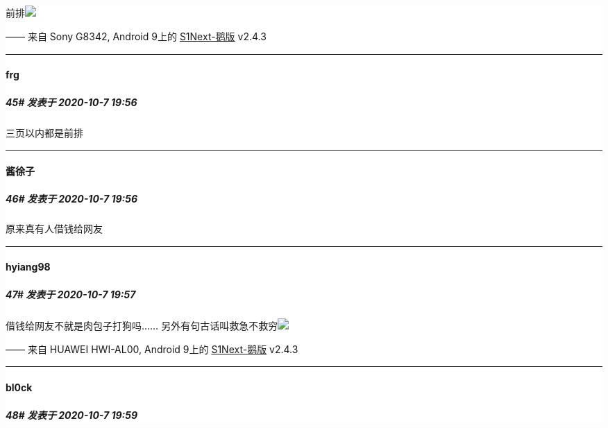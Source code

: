 


前排<img src="https://static.saraba1st.com/image/smiley/face2017/009.gif" referrerpolicy="no-referrer">

—— 来自 Sony G8342, Android 9上的 [S1Next-鹅版](https://github.com/ykrank/S1-Next/releases) v2.4.3







*****

####  frg  
##### 45#       发表于 2020-10-7 19:56




三页以内都是前排







*****

####  酱徐子  
##### 46#       发表于 2020-10-7 19:56




原来真有人借钱给网友







*****

####  hyiang98  
##### 47#       发表于 2020-10-7 19:57




借钱给网友不就是肉包子打狗吗……
另外有句古话叫救急不救穷<img src="https://static.saraba1st.com/image/smiley/face2017/001.png" referrerpolicy="no-referrer">

—— 来自 HUAWEI HWI-AL00, Android 9上的 [S1Next-鹅版](https://github.com/ykrank/S1-Next/releases) v2.4.3







*****

####  bl0ck  
##### 48#       发表于 2020-10-7 19:59
